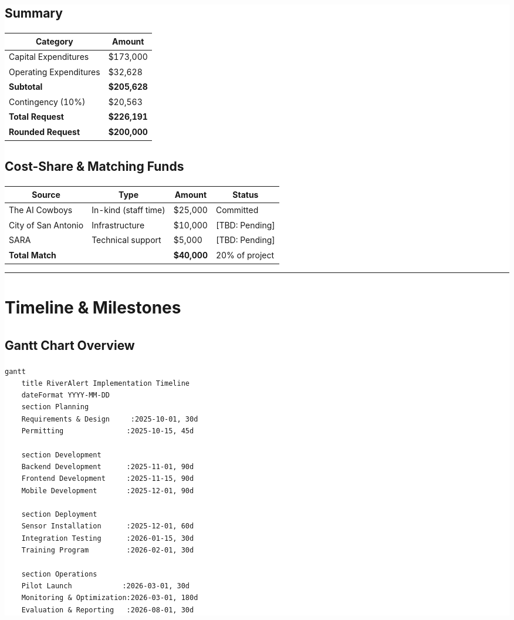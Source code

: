## Summary

| Category | Amount |
|----------|--------|
| Capital Expenditures | $173,000 |
| Operating Expenditures | $32,628 |
| **Subtotal** | **$205,628** |
| Contingency (10%) | $20,563 |
| **Total Request** | **$226,191** |
| **Rounded Request** | **$200,000** |

## Cost-Share & Matching Funds

| Source | Type | Amount | Status |
|--------|------|--------|--------|
| The AI Cowboys | In-kind (staff time) | $25,000 | Committed |
| City of San Antonio | Infrastructure | $10,000 | [TBD: Pending] |
| SARA | Technical support | $5,000 | [TBD: Pending] |
| **Total Match** || **$40,000** | 20% of project |

---

# Timeline & Milestones

## Gantt Chart Overview

```mermaid
gantt
    title RiverAlert Implementation Timeline
    dateFormat YYYY-MM-DD
    section Planning
    Requirements & Design     :2025-10-01, 30d
    Permitting               :2025-10-15, 45d

    section Development
    Backend Development      :2025-11-01, 90d
    Frontend Development     :2025-11-15, 90d
    Mobile Development       :2025-12-01, 90d

    section Deployment
    Sensor Installation      :2025-12-01, 60d
    Integration Testing      :2026-01-15, 30d
    Training Program         :2026-02-01, 30d

    section Operations
    Pilot Launch            :2026-03-01, 30d
    Monitoring & Optimization:2026-03-01, 180d
    Evaluation & Reporting   :2026-08-01, 30d
```
